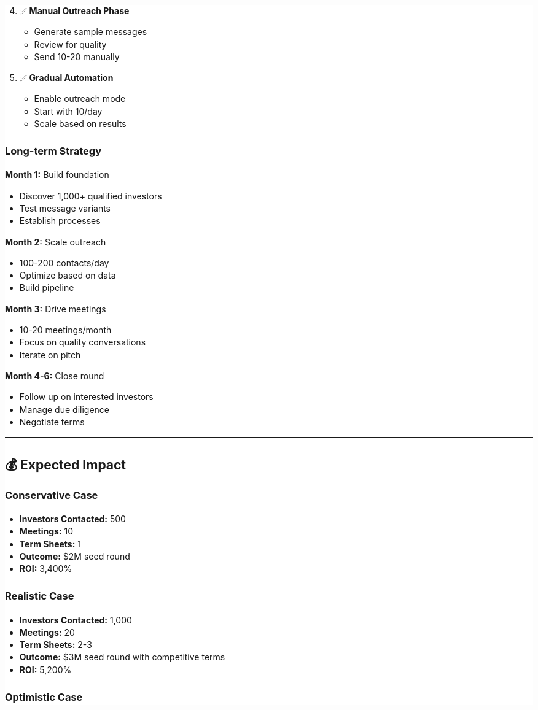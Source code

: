 4. ✅ **Manual Outreach Phase**
   - Generate sample messages
   - Review for quality
   - Send 10-20 manually

5. ✅ **Gradual Automation**
   - Enable outreach mode
   - Start with 10/day
   - Scale based on results

### Long-term Strategy

**Month 1:** Build foundation
- Discover 1,000+ qualified investors
- Test message variants
- Establish processes

**Month 2:** Scale outreach
- 100-200 contacts/day
- Optimize based on data
- Build pipeline

**Month 3:** Drive meetings
- 10-20 meetings/month
- Focus on quality conversations
- Iterate on pitch

**Month 4-6:** Close round
- Follow up on interested investors
- Manage due diligence
- Negotiate terms

---

## 💰 Expected Impact

### Conservative Case

- **Investors Contacted:** 500
- **Meetings:** 10
- **Term Sheets:** 1
- **Outcome:** $2M seed round
- **ROI:** 3,400%

### Realistic Case

- **Investors Contacted:** 1,000
- **Meetings:** 20
- **Term Sheets:** 2-3
- **Outcome:** $3M seed round with competitive terms
- **ROI:** 5,200%

### Optimistic Case
